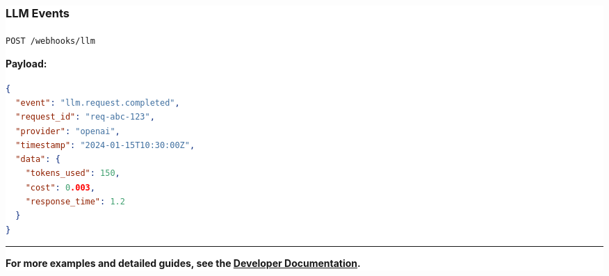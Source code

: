 ### LLM Events

```http
POST /webhooks/llm
```

**Payload:**
```json
{
  "event": "llm.request.completed",
  "request_id": "req-abc-123",
  "provider": "openai",
  "timestamp": "2024-01-15T10:30:00Z",
  "data": {
    "tokens_used": 150,
    "cost": 0.003,
    "response_time": 1.2
  }
}
```

---

**For more examples and detailed guides, see the [Developer Documentation](../dev/).**